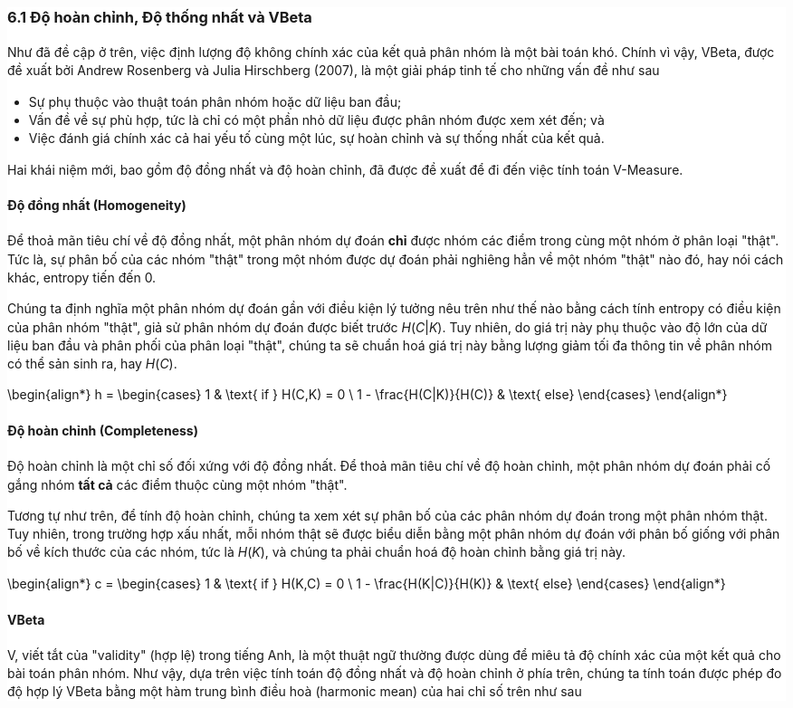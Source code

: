 ### 6.1 Độ hoàn chỉnh, Độ thống nhất và VBeta

Như đã đề cập ở trên, việc định lượng độ không chính xác của kết quả phân nhóm là một bài toán khó. Chính vì vậy, VBeta, được đề xuất bởi Andrew Rosenberg và Julia Hirschberg (2007), là một giải pháp tinh tế cho những vấn đề như sau

- Sự phụ thuộc vào thuật toán phân nhóm hoặc dữ liệu ban đầu;
- Vấn đề về sự phù hợp, tức là chỉ có một phần nhỏ dữ liệu được phân nhóm được xem xét đến; và
- Việc đánh giá chính xác cả hai yếu tố cùng một lúc, sự hoàn chỉnh và sự thống nhất của kết quả.

Hai khái niệm mới, bao gồm độ đồng nhất và độ hoàn chỉnh, đã được đề xuất để đi đến việc tính toán V-Measure.

#### Độ đồng nhất (Homogeneity)

Để thoả mãn tiêu chí về độ đồng nhất, một phân nhóm dự đoán **chỉ** được nhóm các điểm trong cùng một nhóm ở phân loại "thật". Tức là, sự phân bố của các nhóm "thật" trong một nhóm được dự đoán phải nghiêng hẳn về một nhóm "thật" nào đó, hay nói cách khác, entropy tiến đến 0. 

Chúng ta định nghĩa một phân nhóm dự đoán gần với điều kiện lý tưởng nêu trên như thế nào bằng cách tính entropy có điều kiện của phân nhóm "thật", giả sử phân nhóm dự đoán được biết trước $H(C|K)$. Tuy nhiên, do giá trị này phụ thuộc vào độ lớn của dữ liệu ban đầu và phân phối của phân loại "thật", chúng ta sẽ chuẩn hoá giá trị này bằng lượng giảm tối đa thông tin về phân nhóm có thể sản sinh ra, hay $H(C)$.

\begin{align*}
h = \begin{cases}
1 & \text{ if } H(C,K) = 0 \\
1 - \frac{H(C|K)}{H(C)} & \text{ else}
\end{cases}
\end{align*}

#### Độ hoàn chỉnh (Completeness)

Độ hoàn chỉnh là một chỉ số đối xứng với độ đồng nhất. Để thoả mãn tiêu chí về độ hoàn chỉnh, một phân nhóm dự đoán phải cố gắng nhóm **tất cả** các điểm thuộc cùng một nhóm "thật". 

Tương tự như trên, để tính độ hoàn chỉnh, chúng ta xem xét sự phân bố của các phân nhóm dự đoán trong một phân nhóm thật. Tuy nhiên, trong trường hợp xấu nhất, mỗi nhóm thật sẽ được biểu diễn bằng một phân nhóm dự đoán với phân bố giống với phân bố về kích thước của các nhóm, tức là $H(K)$, và chúng ta phải chuẩn hoá độ hoàn chỉnh bằng giá trị này.

\begin{align*}
c = \begin{cases}
1 & \text{ if } H(K,C) = 0 \\
1 - \frac{H(K|C)}{H(K)} & \text{ else}
\end{cases}
\end{align*}

#### VBeta 

V, viết tắt của "validity" (hợp lệ) trong tiếng Anh, là một thuật ngữ thường được dùng để miêu tả độ chính xác của một kết quả cho bài toán phân nhóm. Như vậy, dựa trên việc tính toán độ đồng nhất và độ hoàn chỉnh ở phía trên, chúng ta tính toán được phép đo độ hợp lý VBeta bằng một hàm trung bình điều hoà (harmonic mean) của hai chỉ số trên như sau
